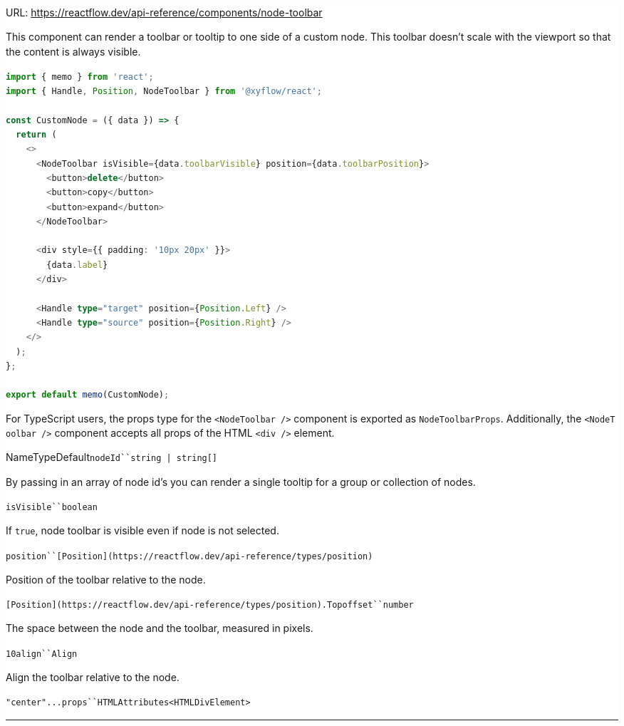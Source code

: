URL: https://reactflow.dev/api-reference/components/node-toolbar

This component can render a toolbar or tooltip to one side of a custom node. This toolbar doesn’t scale with the viewport so that the content is always visible.

```typescript
import { memo } from 'react';
import { Handle, Position, NodeToolbar } from '@xyflow/react';
 
const CustomNode = ({ data }) => {
  return (
    <>
      <NodeToolbar isVisible={data.toolbarVisible} position={data.toolbarPosition}>
        <button>delete</button>
        <button>copy</button>
        <button>expand</button>
      </NodeToolbar>
 
      <div style={{ padding: '10px 20px' }}>
        {data.label}
      </div>
 
      <Handle type="target" position={Position.Left} />
      <Handle type="source" position={Position.Right} />
    </>
  );
};
 
export default memo(CustomNode);
```

For TypeScript users, the props type for the `<NodeToolbar />` component is exported as `NodeToolbarProps`. Additionally, the `<NodeToolbar />` component accepts all props of the HTML `<div />` element.

NameTypeDefault[](#nodeid)`nodeId``string | string[]`

By passing in an array of node id’s you can render a single tooltip for a group or collection of nodes.

[](#isvisible)`isVisible``boolean`

If `true`, node toolbar is visible even if node is not selected.

[](#position)`position``[Position](https://reactflow.dev/api-reference/types/position)`

Position of the toolbar relative to the node.

`[Position](https://reactflow.dev/api-reference/types/position).Top`[](#offset)`offset``number`

The space between the node and the toolbar, measured in pixels.

`10`[](#align)`align``Align`

Align the toolbar relative to the node.

`"center"`[](#props)`...props``HTMLAttributes<HTMLDivElement>`

---